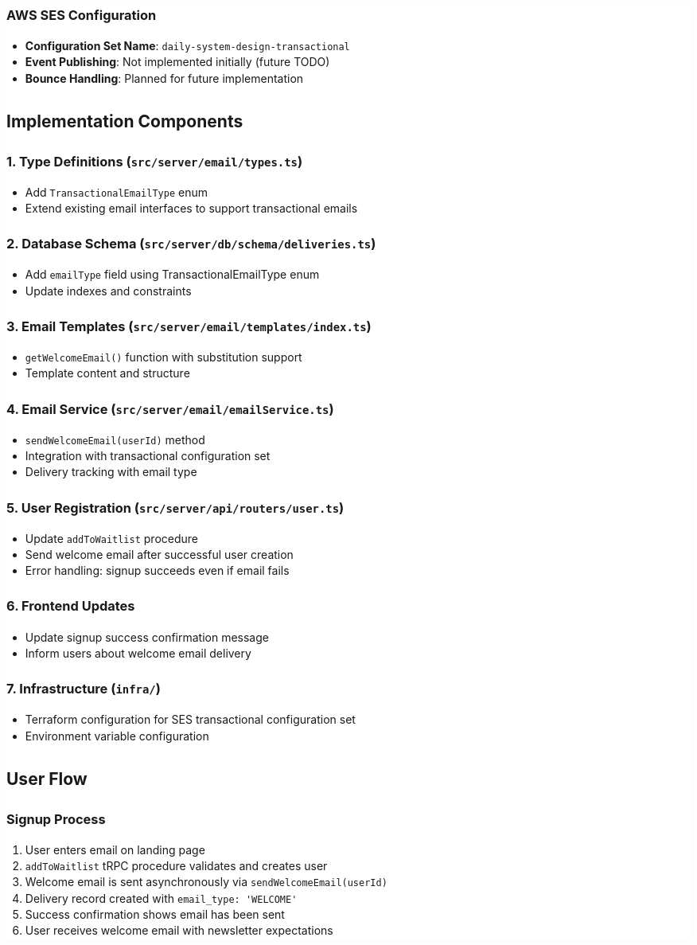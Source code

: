 ### AWS SES Configuration
- **Configuration Set Name**: `daily-system-design-transactional`
- **Event Publishing**: Not implemented initially (future TODO)
- **Bounce Handling**: Planned for future implementation

## Implementation Components

### 1. Type Definitions (`src/server/email/types.ts`)
- Add `TransactionalEmailType` enum
- Extend existing email interfaces to support transactional emails

### 2. Database Schema (`src/server/db/schema/deliveries.ts`)
- Add `emailType` field using TransactionalEmailType enum
- Update indexes and constraints

### 3. Email Templates (`src/server/email/templates/index.ts`)
- `getWelcomeEmail()` function with substitution support
- Template content and structure

### 4. Email Service (`src/server/email/emailService.ts`)
- `sendWelcomeEmail(userId)` method
- Integration with transactional configuration set
- Delivery tracking with email type

### 5. User Registration (`src/server/api/routers/user.ts`)
- Update `addToWaitlist` procedure
- Send welcome email after successful user creation
- Error handling: signup succeeds even if email fails

### 6. Frontend Updates
- Update signup success confirmation message
- Inform users about welcome email delivery

### 7. Infrastructure (`infra/`)
- Terraform configuration for SES transactional configuration set
- Environment variable configuration

## User Flow

### Signup Process
1. User enters email on landing page
2. `addToWaitlist` tRPC procedure validates and creates user
3. Welcome email is sent asynchronously via `sendWelcomeEmail(userId)`
4. Delivery record created with `email_type: 'WELCOME'`
5. Success confirmation shows email has been sent
6. User receives welcome email with newsletter expectations
